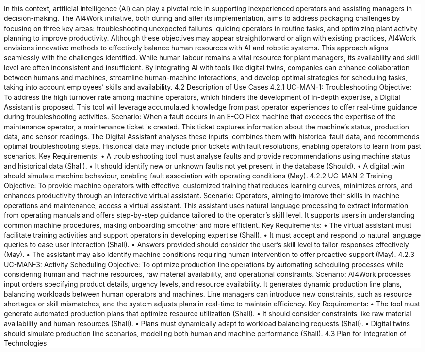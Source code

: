 In this context, artificial intelligence (AI) can play a pivotal role in supporting inexperienced operators and assisting managers in decision-making. The AI4Work initiative, both during and after its implementation, aims to address packaging challenges by focusing on three key areas: troubleshooting unexpected failures, guiding operators in routine tasks, and optimizing plant activity planning to improve productivity. Although these objectives may appear straightforward or align with existing practices, AI4Work envisions innovative methods to effectively balance human resources with AI and robotic systems.
This approach aligns seamlessly with the challenges identified. While human labour remains a vital resource for plant managers, its availability and skill level are often inconsistent and insufficient. By integrating AI with tools like digital twins, companies can enhance collaboration between humans and machines, streamline human-machine interactions, and develop optimal strategies for scheduling tasks, taking into account employees’ skills and availability.
4.2 Description of Use Cases
4.2.1 UC-MAN-1: Troubleshooting
Objective:
To address the high turnover rate among machine operators, which hinders the development of in-depth expertise, a Digital Assistant is proposed. This tool will leverage accumulated knowledge from past operator experiences to offer real-time guidance during troubleshooting activities.
Scenario:
When a fault occurs in an E-CO Flex machine that exceeds the expertise of the maintenance operator, a maintenance ticket is created. This ticket captures information about the machine’s status, production data, and sensor readings. The Digital Assistant analyses these inputs, combines them with historical fault data, and recommends optimal troubleshooting steps. Historical data may include prior tickets with fault resolutions, enabling operators to learn from past scenarios.
Key Requirements:
    • A troubleshooting tool must analyse faults and provide recommendations using machine status and historical data (Shall).
    • It should identify new or unknown faults not yet present in the database (Should).
    • A digital twin should simulate machine behaviour, enabling fault association with operating conditions (May).
4.2.2 UC-MAN-2 Training
Objective:
To provide machine operators with effective, customized training that reduces learning curves, minimizes errors, and enhances productivity through an interactive virtual assistant.
Scenario:
Operators, aiming to improve their skills in machine operations and maintenance, access a virtual assistant. This assistant uses natural language processing to extract information from operating manuals and offers step-by-step guidance tailored to the operator’s skill level. It supports users in understanding common machine procedures, making onboarding smoother and more efficient.
Key Requirements:
    • The virtual assistant must facilitate training activities and support operators in developing expertise (Shall).
    • It must accept and respond to natural language queries to ease user interaction (Shall).
    • Answers provided should consider the user’s skill level to tailor responses effectively (May).
    • The assistant may also identify machine conditions requiring human intervention to offer proactive support (May).
4.2.3 UC-MAN-3: Activity Scheduling
Objective:
To optimize production line operations by automating scheduling processes while considering human and machine resources, raw material availability, and operational constraints.
Scenario:
AI4Work processes input orders specifying product details, urgency levels, and resource availability. It generates dynamic production line plans, balancing workloads between human operators and machines. Line managers can introduce new constraints, such as resource shortages or skill mismatches, and the system adjusts plans in real-time to maintain efficiency.
Key Requirements:
    • The tool must generate automated production plans that optimize resource utilization (Shall).
    • It should consider constraints like raw material availability and human resources (Shall).
    • Plans must dynamically adapt to workload balancing requests (Shall).
    • Digital twins should simulate production line scenarios, modelling both human and machine performance (Shall).
4.3 Plan for Integration of Technologies